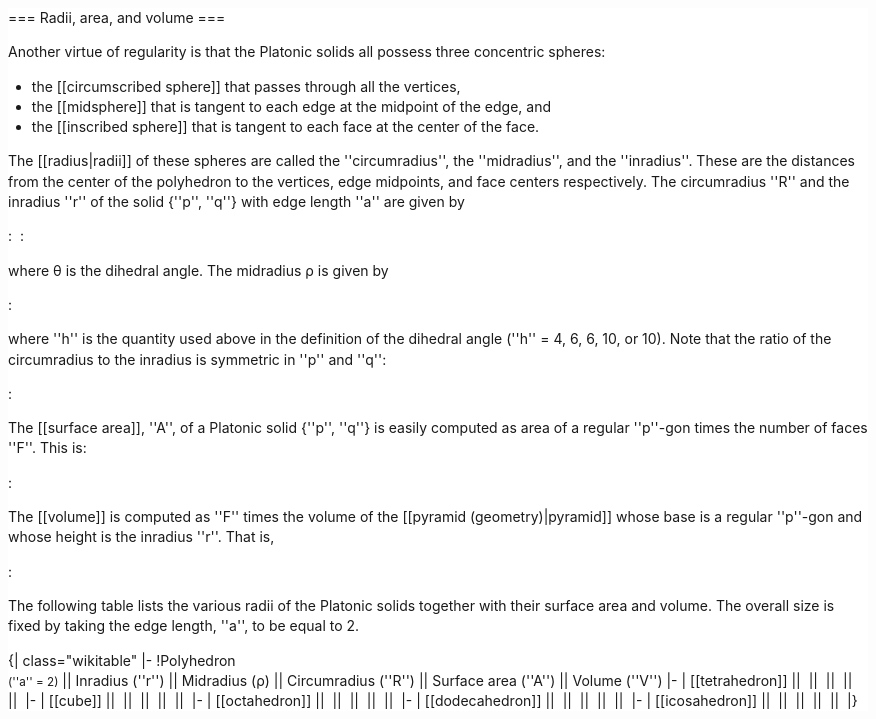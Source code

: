 === Radii, area, and volume ===

Another virtue of regularity is that the Platonic solids all possess three concentric spheres:

* the [[circumscribed sphere]] that passes through all the vertices,
* the [[midsphere]] that is tangent to each edge at the midpoint of the edge, and
* the [[inscribed sphere]] that is tangent to each face at the center of the face.

The [[radius|radii]] of these spheres are called the ''circumradius'', the ''midradius'', and the ''inradius''. These are the distances from the center of the polyhedron to the vertices, edge midpoints, and face centers respectively. The circumradius ''R'' and the inradius ''r'' of the solid {''p'', ''q''} with edge length ''a'' are given by

: <math>R = \left({a\over 2}\right)\tan\frac{\pi}{q}\tan\frac{\theta}{2}</math>
: <math>r = \left({a\over 2}\right)\cot\frac{\pi}{p}\tan\frac{\theta}{2}</math>

where θ is the dihedral angle. The midradius ρ is given by

: <math>\rho = \left({a\over 2}\right)\frac{\cos(\pi/p)}{\sin(\pi/h)}</math>

where ''h'' is the quantity used above in the definition of the dihedral angle (''h'' = 4, 6, 6, 10, or 10). Note that the ratio of the circumradius to the inradius is symmetric in ''p'' and ''q'':

: <math>{R\over r} = \tan\frac{\pi}{p}\tan\frac{\pi}{q}=\frac{{\sqrt{{\sin^{-2}{(\theta/2)}}-{\cos^{2}{(\alpha/2)}}}}}{\sin{(\alpha/2)}}. </math>

The [[surface area]], ''A'', of a Platonic solid {''p'', ''q''} is easily computed as area of a regular ''p''-gon times the number of faces ''F''. This is:

: <math>A = \left({a\over 2}\right)^2 Fp\cot\frac{\pi}{p}.</math>

The [[volume]] is computed as ''F'' times the volume of the [[pyramid (geometry)|pyramid]] whose base is a regular ''p''-gon and whose height is the inradius ''r''. That is,

: <math>V = {1\over 3}rA.</math>

The following table lists the various radii of the Platonic solids together with their surface area and volume. The overall size is fixed by taking the edge length, ''a'', to be equal to 2.

{| class="wikitable"
|-
!Polyhedron<br><small>(''a'' = 2)</small> || Inradius (''r'') || Midradius (ρ) || Circumradius (''R'') || Surface area (''A'') || Volume (''V'')
|-
| [[tetrahedron]] || <math>1\over {\sqrt 6}</math> || <math>1\over {\sqrt 2}</math> || <math>\sqrt{3\over 2}</math> || <math>4\sqrt 3</math> || <math>\frac{\sqrt 8}{3}</math>
|-
| [[cube]] || <math>1\,</math> || <math>\sqrt 2</math> || <math>\sqrt 3</math> || <math>24\,</math> || <math>8\,</math>
|-
| [[octahedron]] || <math>\sqrt{2\over 3}</math> || <math>1\,</math> || <math>\sqrt 2</math> || <math>8\sqrt 3</math> || <math>\frac{\sqrt {128}}{3}</math>
|-
| [[dodecahedron]] || <math>\frac{\varphi^2}{\xi}</math> || <math>\varphi^2</math> || <math>\sqrt 3\,\varphi</math> || <math>12 {\sqrt {25+10\sqrt5}}</math> || <math>20\frac{\varphi^3}{\xi^2}</math>
|-
| [[icosahedron]] || <math>\frac{\varphi^2}{\sqrt 3}</math> || <math>\varphi</math> || <math>\xi\varphi</math> || <math>20\sqrt 3</math> || <math>\frac{20\varphi^2}{3}</math>
|}
